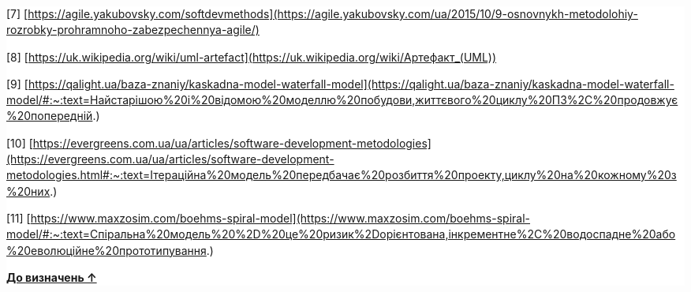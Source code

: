[7] [https://agile.yakubovsky.com/softdevmethods](https://agile.yakubovsky.com/ua/2015/10/9-osnovnykh-metodolohiy-rozrobky-prohramnoho-zabezpechennya-agile/)

[8] [https://uk.wikipedia.org/wiki/uml-artefact](https://uk.wikipedia.org/wiki/Артефакт_(UML))

[9] [https://qalight.ua/baza-znaniy/kaskadna-model-waterfall-model](https://qalight.ua/baza-znaniy/kaskadna-model-waterfall-model/#:~:text=Найстарішою%20і%20відомою%20моделлю%20побудови,життєвого%20циклу%20ПЗ%2C%20продовжує%20попередній.)

[10] [https://evergreens.com.ua/ua/articles/software-development-metodologies](https://evergreens.com.ua/ua/articles/software-development-metodologies.html#:~:text=Ітераційна%20модель%20передбачає%20розбиття%20проекту,циклу%20на%20кожному%20з%20них.)

[11] [https://www.maxzosim.com/boehms-spiral-model](https://www.maxzosim.com/boehms-spiral-model/#:~:text=Спіральна%20модель%20%2D%20це%20ризик%2Dорієнтована,інкрементне%2C%20водоспадне%20або%20еволюційне%20прототипування.)

[**До визначень ↑**](#основні-визначення)
